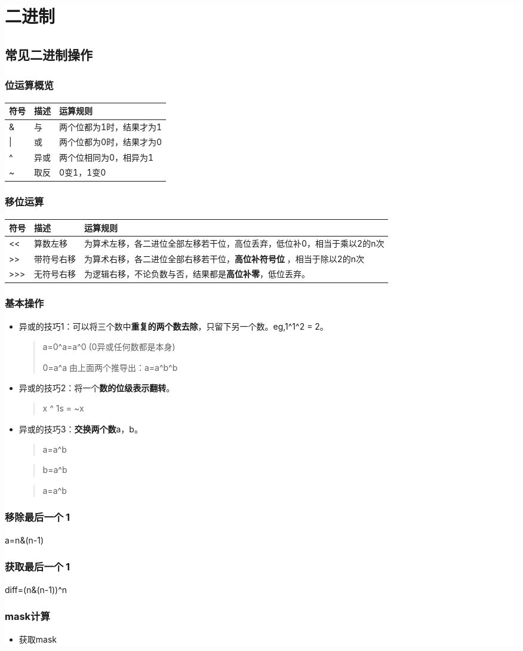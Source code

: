 # 二进制

## 常见二进制操作
### 位运算概览
| 符号 | 描述 | 运算规则                                                     |
| :--- | :--- | :----------------------------------------------------------- |
| &    | 与   | 两个位都为1时，结果才为1                                     |
| \|   | 或   | 两个位都为0时，结果才为0                                     |
| ^    | 异或 | 两个位相同为0，相异为1                                       |
| ~    | 取反 | 0变1，1变0                                                   |
### 移位运算
| 符号 | 描述 | 运算规则                                                     |
| :--- | :--- | :----------------------------------------------------------- |
| <<   | 算数左移 | 为算术左移，各二进位全部左移若干位，高位丢弃，低位补0，相当于乘以2的n次 |
| >>   | 带符号右移 | 为算术右移，各二进位全部右移若干位，**高位补符号位** ，相当于除以2的n次|
| >>>   | 无符号右移 | 为逻辑右移，不论负数与否，结果都是**高位补零**，低位丢弃。|
### 基本操作
* 异或的技巧1：可以将三个数中**重复的两个数去除**，只留下另一个数。eg,1^1^2 = 2。

	>a=0^a=a^0 (0异或任何数都是本身)
	>
	>0=a^a
	>由上面两个推导出：a=a^b^b
* 异或的技巧2：将一个**数的位级表示翻转**。

	>x ^ 1s = ~x
* 异或的技巧3：**交换两个数**a，b。

	>a=a^b
	
	>b=a^b
	
	>a=a^b

### 移除最后一个 1

a=n&(n-1)

### 获取最后一个 1

diff=(n&(n-1))^n

### mask计算
* 获取mask
	